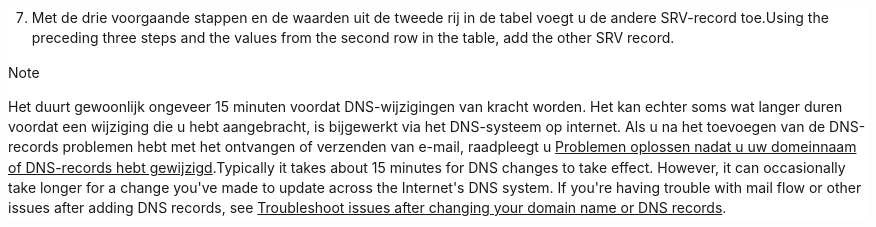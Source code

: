 7. <span data-ttu-id="8d68a-278">Met de drie voorgaande stappen en de waarden uit de tweede rij in de tabel voegt u de andere SRV-record toe.</span><span class="sxs-lookup"><span data-stu-id="8d68a-278">Using the preceding three steps and the values from the second row in the table, add the other SRV record.</span></span>
    
> [!NOTE]
> <span data-ttu-id="8d68a-p113">Het duurt gewoonlijk ongeveer 15 minuten voordat DNS-wijzigingen van kracht worden. Het kan echter soms wat langer duren voordat een wijziging die u hebt aangebracht, is bijgewerkt via het DNS-systeem op internet. Als u na het toevoegen van de DNS-records problemen hebt met het ontvangen of verzenden van e-mail, raadpleegt u [Problemen oplossen nadat u uw domeinnaam of DNS-records hebt gewijzigd](../get-help-with-domains/find-and-fix-issues.md).</span><span class="sxs-lookup"><span data-stu-id="8d68a-p113">Typically it takes about 15 minutes for DNS changes to take effect. However, it can occasionally take longer for a change you've made to update across the Internet's DNS system. If you're having trouble with mail flow or other issues after adding DNS records, see [Troubleshoot issues after changing your domain name or DNS records](../get-help-with-domains/find-and-fix-issues.md).</span></span> 
  
